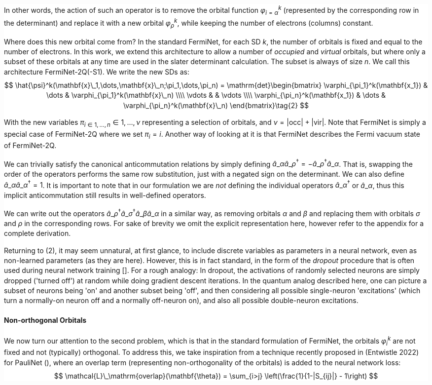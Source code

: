 In other words, the action of such an operator is to remove the orbital function $\varphi_{i=\alpha}^k$ (represented by the corresponding row in the determinant) and replace it with a new orbital $\varphi_\rho^k$, while keeping the number of electrons (columns) constant.

Where does this new orbital come from? In the standard FermiNet, for each SD $k$, the number of orbitals is fixed and equal to the number of electrons. In this work, we extend this architecture to allow a number of *occupied* and *virtual* orbitals, but where only a subset of these orbitals at any time are used in the slater determinant calculation. The subset is always of size $n$. We call this architecture FermiNet-2Q(-S1). We write the new SDs as:
$$
\hat{\psi}^k(\mathbf{x}\_1,\dots,\mathbf{x}\_n;\pi_1,\dots,\pi_n) = \mathrm{det}\begin{bmatrix}
\varphi_{\pi_1}^k(\mathbf{x_1}) & \dots & \varphi_{\pi_1}^k(\mathbf{x}\_n) \\\\
\vdots & & \vdots \\\\
\varphi_{\pi_n}^k(\mathbf{x_1}) & \dots & \varphi_{\pi_n}^k(\mathbf{x}\_n)
\end{bmatrix}\tag{2}
$$



With the new variables $\pi_{i\in1,\dots,n} \in 1,\dots,\nu$ representing a selection of orbitals, and $\nu = |\mathrm{occ}|+|\mathrm{vir}|$. Note that FermiNet is simply a special case of FermiNet-2Q where we set $\pi_i=i$. Another way of looking at it is that FermiNet describes the Fermi vacuum state of FermiNet-2Q.

We can trivially satisfy the canonical anticommutation relations by simply defining $\hat{a}\_\alpha\hat{a}\_\rho^\dagger = -\hat{a}\_\rho^\dagger \hat{a}\_\alpha$. That is, swapping the order of the operators performs the same row substitution, just with a negated sign on the determinant. We can also define $\hat{a}\_\alpha\hat{a}\_\alpha^\dagger = 1$. It is important to note that in our formulation we are *not* defining the individual operators $\hat{a}\_\alpha^\dagger$ or $\hat{a}\_\alpha$, thus this implicit anticommutation still results in well-defined operators.

We can write out the operators $\hat{a}\_\rho^\dagger \hat{a}\_\sigma^\dagger \hat{a}\_\beta \hat{a}\_\alpha$ in a similar way, as removing orbitals $\alpha$ and $\beta$ and replacing them with orbitals $\sigma$ and $\rho$ in the corresponding rows. For sake of brevity we omit the explicit representation here, however refer to the appendix for a complete derivation.

Returning to (2), it may seem unnatural, at first glance, to include discrete variables as parameters in a neural network, even as non-learned parameters (as they are here). However, this is in fact standard, in the form of the *dropout* procedure that is often used during neural network training []. For a rough analogy: In dropout, the activations of randomly selected neurons are simply dropped ('turned off') at random while doing gradient descent iterations. In the quantum analog described here, one can picture a subset of neurons being 'on' and another subset being 'off', and then considering all possible single-neuron 'excitations' (which turn a normally-on neuron off and a normally off-neuron on), and also all possible double-neuron excitations.

#### Non-orthogonal Orbitals

We now turn our attention to the second problem, which is that in the standard formulation of FermiNet, the orbitals $\varphi_i^k$ are not fixed and not (typically) orthogonal. To address this, we take inspiration from a technique recently proposed in (Entwistle 2022) for PauliNet (), where an overlap term (representing non-orthogonality of the orbitals) is added to the neural network loss:
$$
\mathcal{L}\_\mathrm{overlap}(\mathbf{\theta}) = \sum_{i>j} \left(\frac{1}{1-|S_{ij}|} - 1\right)
$$
